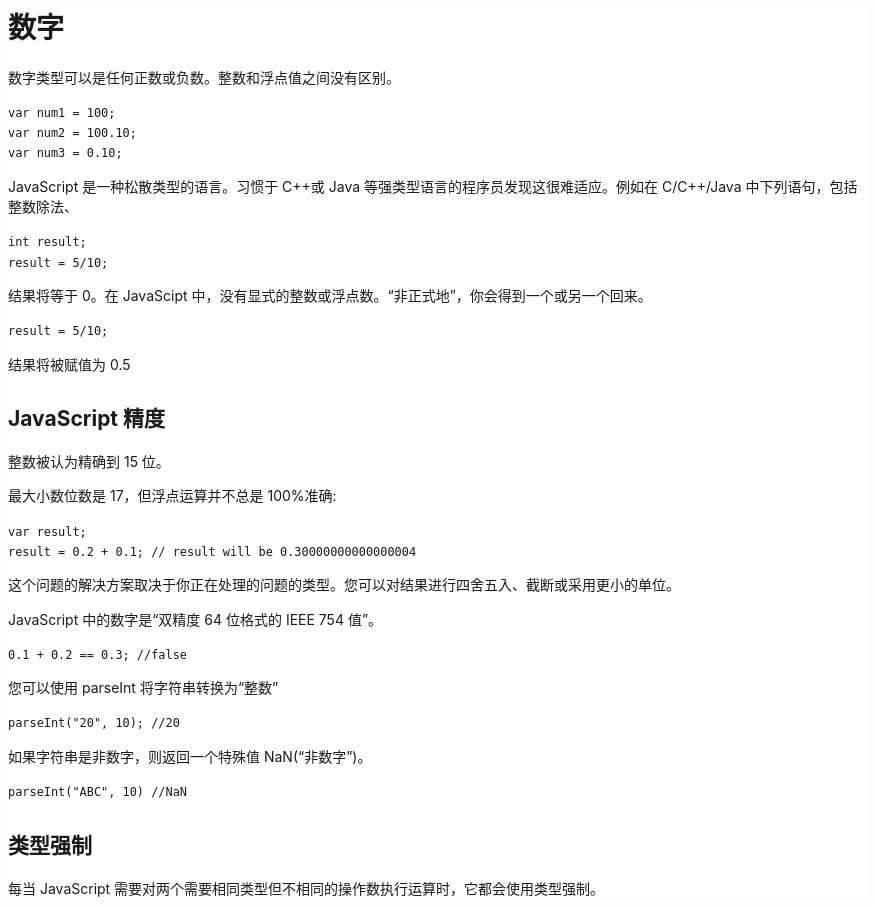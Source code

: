 # 数字

数字类型可以是任何正数或负数。整数和浮点值之间没有区别。

```
var num1 = 100;
var num2 = 100.10;
var num3 = 0.10;
```

JavaScript 是一种松散类型的语言。习惯于 C++或 Java 等强类型语言的程序员发现这很难适应。例如在 C/C++/Java 中下列语句，包括整数除法、

```
int result;
result = 5/10;
```

结果将等于 0。在 JavaScipt 中，没有显式的整数或浮点数。“非正式地”，你会得到一个或另一个回来。

```
result = 5/10;
```

结果将被赋值为 0.5

## JavaScript 精度

整数被认为精确到 15 位。

最大小数位数是 17，但浮点运算并不总是 100%准确:

```
var result;
result = 0.2 + 0.1; // result will be 0.30000000000000004
```

这个问题的解决方案取决于你正在处理的问题的类型。您可以对结果进行四舍五入、截断或采用更小的单位。

JavaScript 中的数字是“双精度 64 位格式的 IEEE 754 值”。

```
0.1 + 0.2 == 0.3; //false
```

您可以使用 parseInt 将字符串转换为“整数”

```
parseInt("20", 10); //20
```

如果字符串是非数字，则返回一个特殊值 NaN(“非数字”)。

```
parseInt("ABC", 10) //NaN
```

## 类型强制

每当 JavaScript 需要对两个需要相同类型但不相同的操作数执行运算时，它都会使用类型强制。
